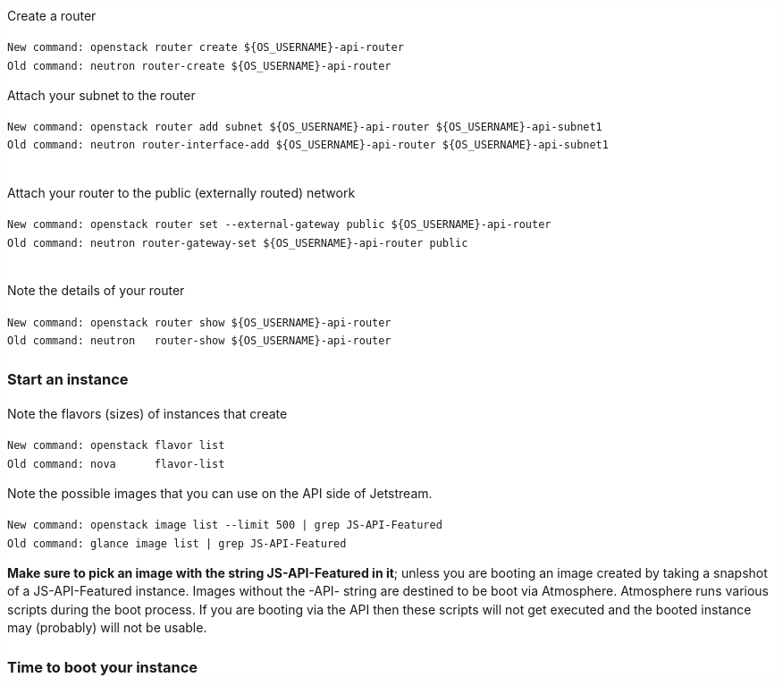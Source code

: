 Create a router

```
New command: openstack router create ${OS_USERNAME}-api-router
Old command: neutron router-create ${OS_USERNAME}-api-router
```

Attach your subnet to the router 

```
New command: openstack router add subnet ${OS_USERNAME}-api-router ${OS_USERNAME}-api-subnet1
Old command: neutron router-interface-add ${OS_USERNAME}-api-router ${OS_USERNAME}-api-subnet1


```

Attach your router to the public (externally routed) network

```
New command: openstack router set --external-gateway public ${OS_USERNAME}-api-router
Old command: neutron router-gateway-set ${OS_USERNAME}-api-router public


```

Note the details of your router

```
New command: openstack router show ${OS_USERNAME}-api-router
Old command: neutron   router-show ${OS_USERNAME}-api-router

```


### Start an instance

Note the flavors (sizes) of instances that create

```
New command: openstack flavor list
Old command: nova      flavor-list

```

Note the possible images that you can use on the API side of Jetstream.  

```
New command: openstack image list --limit 500 | grep JS-API-Featured
Old command: glance image list | grep JS-API-Featured

```

<b>Make sure to pick an image with the string JS-API-Featured in it</b>; unless
you are booting an image created by taking a snapshot of a JS-API-Featured instance.
Images without the -API- string are destined to be boot via Atmosphere.  Atmosphere
runs various scripts during the boot process.  If you are booting via the API then these 
scripts will not get executed and the booted instance may (probably) will not be
usable.

### Time to boot your instance
